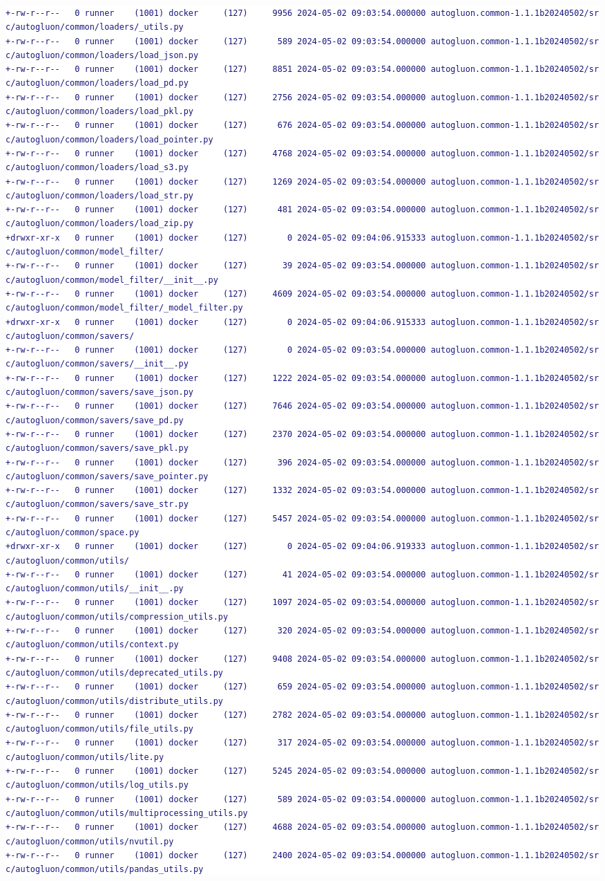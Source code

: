 ```diff
+-rw-r--r--   0 runner    (1001) docker     (127)     9956 2024-05-02 09:03:54.000000 autogluon.common-1.1.1b20240502/src/autogluon/common/loaders/_utils.py
+-rw-r--r--   0 runner    (1001) docker     (127)      589 2024-05-02 09:03:54.000000 autogluon.common-1.1.1b20240502/src/autogluon/common/loaders/load_json.py
+-rw-r--r--   0 runner    (1001) docker     (127)     8851 2024-05-02 09:03:54.000000 autogluon.common-1.1.1b20240502/src/autogluon/common/loaders/load_pd.py
+-rw-r--r--   0 runner    (1001) docker     (127)     2756 2024-05-02 09:03:54.000000 autogluon.common-1.1.1b20240502/src/autogluon/common/loaders/load_pkl.py
+-rw-r--r--   0 runner    (1001) docker     (127)      676 2024-05-02 09:03:54.000000 autogluon.common-1.1.1b20240502/src/autogluon/common/loaders/load_pointer.py
+-rw-r--r--   0 runner    (1001) docker     (127)     4768 2024-05-02 09:03:54.000000 autogluon.common-1.1.1b20240502/src/autogluon/common/loaders/load_s3.py
+-rw-r--r--   0 runner    (1001) docker     (127)     1269 2024-05-02 09:03:54.000000 autogluon.common-1.1.1b20240502/src/autogluon/common/loaders/load_str.py
+-rw-r--r--   0 runner    (1001) docker     (127)      481 2024-05-02 09:03:54.000000 autogluon.common-1.1.1b20240502/src/autogluon/common/loaders/load_zip.py
+drwxr-xr-x   0 runner    (1001) docker     (127)        0 2024-05-02 09:04:06.915333 autogluon.common-1.1.1b20240502/src/autogluon/common/model_filter/
+-rw-r--r--   0 runner    (1001) docker     (127)       39 2024-05-02 09:03:54.000000 autogluon.common-1.1.1b20240502/src/autogluon/common/model_filter/__init__.py
+-rw-r--r--   0 runner    (1001) docker     (127)     4609 2024-05-02 09:03:54.000000 autogluon.common-1.1.1b20240502/src/autogluon/common/model_filter/_model_filter.py
+drwxr-xr-x   0 runner    (1001) docker     (127)        0 2024-05-02 09:04:06.915333 autogluon.common-1.1.1b20240502/src/autogluon/common/savers/
+-rw-r--r--   0 runner    (1001) docker     (127)        0 2024-05-02 09:03:54.000000 autogluon.common-1.1.1b20240502/src/autogluon/common/savers/__init__.py
+-rw-r--r--   0 runner    (1001) docker     (127)     1222 2024-05-02 09:03:54.000000 autogluon.common-1.1.1b20240502/src/autogluon/common/savers/save_json.py
+-rw-r--r--   0 runner    (1001) docker     (127)     7646 2024-05-02 09:03:54.000000 autogluon.common-1.1.1b20240502/src/autogluon/common/savers/save_pd.py
+-rw-r--r--   0 runner    (1001) docker     (127)     2370 2024-05-02 09:03:54.000000 autogluon.common-1.1.1b20240502/src/autogluon/common/savers/save_pkl.py
+-rw-r--r--   0 runner    (1001) docker     (127)      396 2024-05-02 09:03:54.000000 autogluon.common-1.1.1b20240502/src/autogluon/common/savers/save_pointer.py
+-rw-r--r--   0 runner    (1001) docker     (127)     1332 2024-05-02 09:03:54.000000 autogluon.common-1.1.1b20240502/src/autogluon/common/savers/save_str.py
+-rw-r--r--   0 runner    (1001) docker     (127)     5457 2024-05-02 09:03:54.000000 autogluon.common-1.1.1b20240502/src/autogluon/common/space.py
+drwxr-xr-x   0 runner    (1001) docker     (127)        0 2024-05-02 09:04:06.919333 autogluon.common-1.1.1b20240502/src/autogluon/common/utils/
+-rw-r--r--   0 runner    (1001) docker     (127)       41 2024-05-02 09:03:54.000000 autogluon.common-1.1.1b20240502/src/autogluon/common/utils/__init__.py
+-rw-r--r--   0 runner    (1001) docker     (127)     1097 2024-05-02 09:03:54.000000 autogluon.common-1.1.1b20240502/src/autogluon/common/utils/compression_utils.py
+-rw-r--r--   0 runner    (1001) docker     (127)      320 2024-05-02 09:03:54.000000 autogluon.common-1.1.1b20240502/src/autogluon/common/utils/context.py
+-rw-r--r--   0 runner    (1001) docker     (127)     9408 2024-05-02 09:03:54.000000 autogluon.common-1.1.1b20240502/src/autogluon/common/utils/deprecated_utils.py
+-rw-r--r--   0 runner    (1001) docker     (127)      659 2024-05-02 09:03:54.000000 autogluon.common-1.1.1b20240502/src/autogluon/common/utils/distribute_utils.py
+-rw-r--r--   0 runner    (1001) docker     (127)     2782 2024-05-02 09:03:54.000000 autogluon.common-1.1.1b20240502/src/autogluon/common/utils/file_utils.py
+-rw-r--r--   0 runner    (1001) docker     (127)      317 2024-05-02 09:03:54.000000 autogluon.common-1.1.1b20240502/src/autogluon/common/utils/lite.py
+-rw-r--r--   0 runner    (1001) docker     (127)     5245 2024-05-02 09:03:54.000000 autogluon.common-1.1.1b20240502/src/autogluon/common/utils/log_utils.py
+-rw-r--r--   0 runner    (1001) docker     (127)      589 2024-05-02 09:03:54.000000 autogluon.common-1.1.1b20240502/src/autogluon/common/utils/multiprocessing_utils.py
+-rw-r--r--   0 runner    (1001) docker     (127)     4688 2024-05-02 09:03:54.000000 autogluon.common-1.1.1b20240502/src/autogluon/common/utils/nvutil.py
+-rw-r--r--   0 runner    (1001) docker     (127)     2400 2024-05-02 09:03:54.000000 autogluon.common-1.1.1b20240502/src/autogluon/common/utils/pandas_utils.py
```